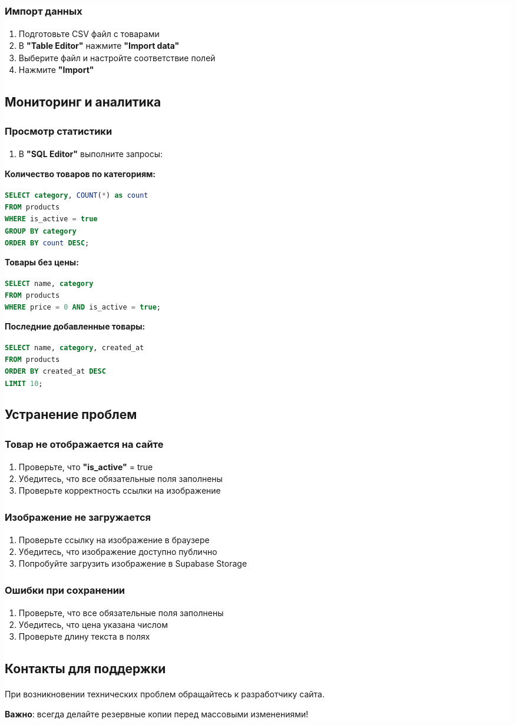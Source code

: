 ### Импорт данных

1. Подготовьте CSV файл с товарами
2. В **"Table Editor"** нажмите **"Import data"**
3. Выберите файл и настройте соответствие полей
4. Нажмите **"Import"**

## Мониторинг и аналитика

### Просмотр статистики

1. В **"SQL Editor"** выполните запросы:

**Количество товаров по категориям:**
```sql
SELECT category, COUNT(*) as count 
FROM products 
WHERE is_active = true 
GROUP BY category 
ORDER BY count DESC;
```

**Товары без цены:**
```sql
SELECT name, category 
FROM products 
WHERE price = 0 AND is_active = true;
```

**Последние добавленные товары:**
```sql
SELECT name, category, created_at 
FROM products 
ORDER BY created_at DESC 
LIMIT 10;
```

## Устранение проблем

### Товар не отображается на сайте

1. Проверьте, что **"is_active"** = true
2. Убедитесь, что все обязательные поля заполнены
3. Проверьте корректность ссылки на изображение

### Изображение не загружается

1. Проверьте ссылку на изображение в браузере
2. Убедитесь, что изображение доступно публично
3. Попробуйте загрузить изображение в Supabase Storage

### Ошибки при сохранении

1. Проверьте, что все обязательные поля заполнены
2. Убедитесь, что цена указана числом
3. Проверьте длину текста в полях

## Контакты для поддержки

При возникновении технических проблем обращайтесь к разработчику сайта.

**Важно**: всегда делайте резервные копии перед массовыми изменениями!